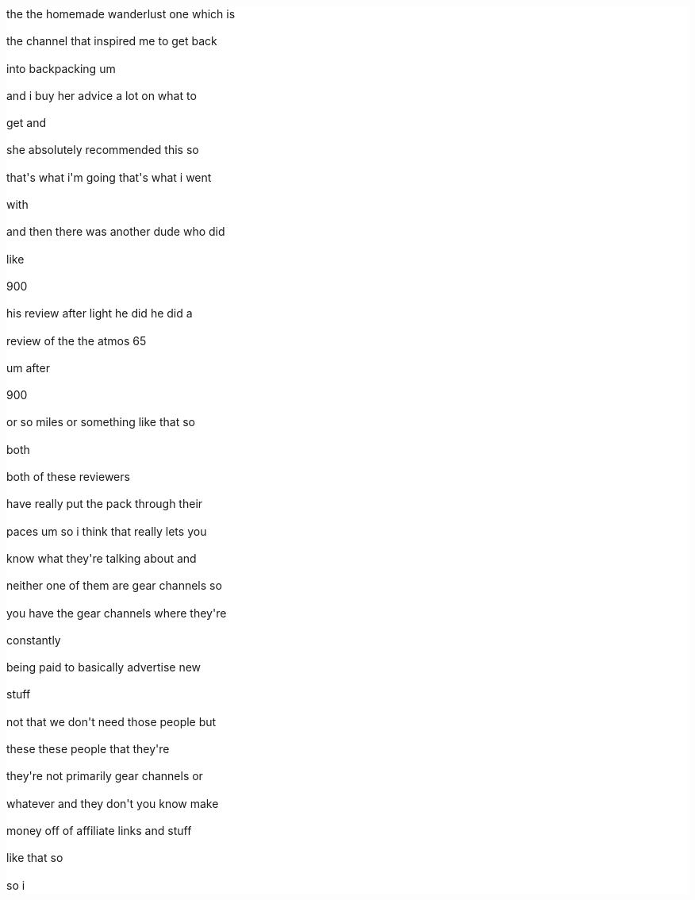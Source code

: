 the the homemade wanderlust one which is

the channel that inspired me to get back

into backpacking um

and i buy her advice a lot on what to

get and

she absolutely recommended this so

that&#39;s what i&#39;m going that&#39;s what i went

with

and then there was another dude who did

like

900

his review after light he did he did a

review of the the atmos 65

um after

900

or so miles or something like that so

both

both of these reviewers

have really put the pack through their

paces um so i think that really lets you

know what they&#39;re talking about and

neither one of them are gear channels so

you have the gear channels where they&#39;re

constantly

being paid to basically advertise new

stuff

not that we don&#39;t need those people but

these these people that they&#39;re

they&#39;re not primarily gear channels or

whatever and they don&#39;t you know make

money off of affiliate links and stuff

like that so

so i
